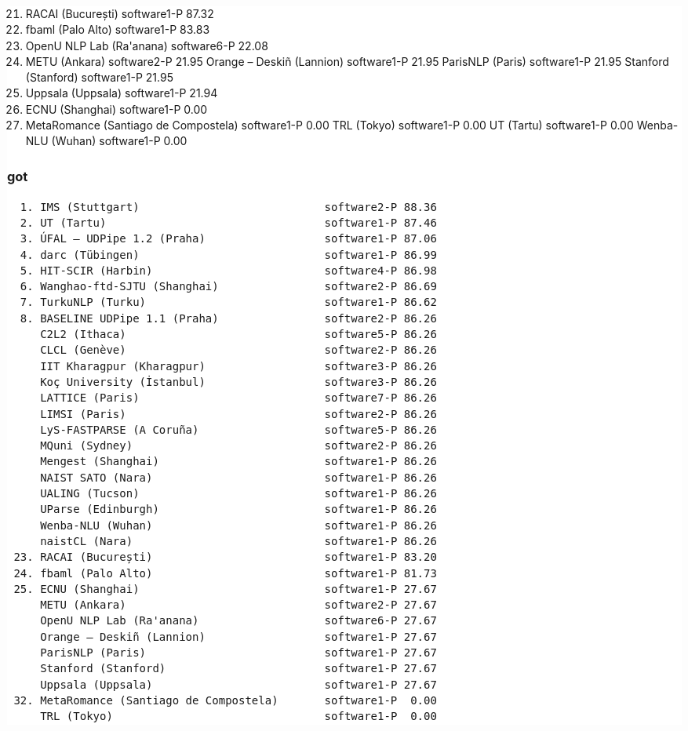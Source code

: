  21. RACAI (București)                       	software1-P	87.32
 22. fbaml (Palo Alto)                       	software1-P	83.83
 23. OpenU NLP Lab (Ra'anana)                	software6-P	22.08
 24. METU (Ankara)                           	software2-P	21.95
     Orange – Deskiñ (Lannion)               	software1-P	21.95
     ParisNLP (Paris)                        	software1-P	21.95
     Stanford (Stanford)                     	software1-P	21.95
 28. Uppsala (Uppsala)                       	software1-P	21.94
 29. ECNU (Shanghai)                         	software1-P	 0.00
 30. MetaRomance (Santiago de Compostela)    	software1-P	 0.00
     TRL (Tokyo)                             	software1-P	 0.00
     UT (Tartu)                              	software1-P	 0.00
     Wenba-NLU (Wuhan)                       	software1-P	 0.00
</pre>



### got

<pre>
  1. IMS (Stuttgart)                         	software2-P	88.36
  2. UT (Tartu)                              	software1-P	87.46
  3. ÚFAL – UDPipe 1.2 (Praha)               	software1-P	87.06
  4. darc (Tübingen)                         	software1-P	86.99
  5. HIT-SCIR (Harbin)                       	software4-P	86.98
  6. Wanghao-ftd-SJTU (Shanghai)             	software2-P	86.69
  7. TurkuNLP (Turku)                        	software1-P	86.62
  8. BASELINE UDPipe 1.1 (Praha)             	software2-P	86.26
     C2L2 (Ithaca)                           	software5-P	86.26
     CLCL (Genève)                           	software2-P	86.26
     IIT Kharagpur (Kharagpur)               	software3-P	86.26
     Koç University (İstanbul)               	software3-P	86.26
     LATTICE (Paris)                         	software7-P	86.26
     LIMSI (Paris)                           	software2-P	86.26
     LyS-FASTPARSE (A Coruña)                	software5-P	86.26
     MQuni (Sydney)                          	software2-P	86.26
     Mengest (Shanghai)                      	software1-P	86.26
     NAIST SATO (Nara)                       	software1-P	86.26
     UALING (Tucson)                         	software1-P	86.26
     UParse (Edinburgh)                      	software1-P	86.26
     Wenba-NLU (Wuhan)                       	software1-P	86.26
     naistCL (Nara)                          	software1-P	86.26
 23. RACAI (București)                       	software1-P	83.20
 24. fbaml (Palo Alto)                       	software1-P	81.73
 25. ECNU (Shanghai)                         	software1-P	27.67
     METU (Ankara)                           	software2-P	27.67
     OpenU NLP Lab (Ra'anana)                	software6-P	27.67
     Orange – Deskiñ (Lannion)               	software1-P	27.67
     ParisNLP (Paris)                        	software1-P	27.67
     Stanford (Stanford)                     	software1-P	27.67
     Uppsala (Uppsala)                       	software1-P	27.67
 32. MetaRomance (Santiago de Compostela)    	software1-P	 0.00
     TRL (Tokyo)                             	software1-P	 0.00
</pre>
